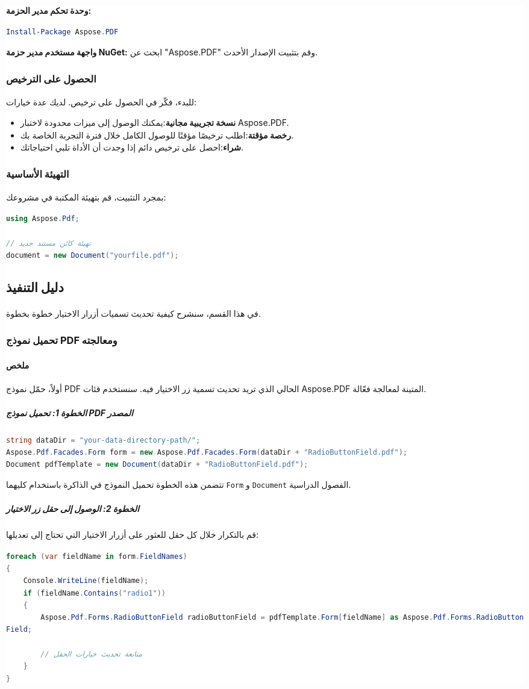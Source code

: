 **وحدة تحكم مدير الحزمة:**
```powershell
Install-Package Aspose.PDF
```

**واجهة مستخدم مدير حزمة NuGet:** 
ابحث عن "Aspose.PDF" وقم بتثبيت الإصدار الأحدث.

### الحصول على الترخيص

للبدء، فكّر في الحصول على ترخيص. لديك عدة خيارات:
- **نسخة تجريبية مجانية**:يمكنك الوصول إلى ميزات محدودة لاختبار Aspose.PDF.
- **رخصة مؤقتة**:اطلب ترخيصًا مؤقتًا للوصول الكامل خلال فترة التجربة الخاصة بك.
- **شراء**:احصل على ترخيص دائم إذا وجدت أن الأداة تلبي احتياجاتك.

### التهيئة الأساسية

بمجرد التثبيت، قم بتهيئة المكتبة في مشروعك:

```csharp
using Aspose.Pdf;

// تهيئة كائن مستند جديد
document = new Document("yourfile.pdf");
```

## دليل التنفيذ

في هذا القسم، سنشرح كيفية تحديث تسميات أزرار الاختيار خطوة بخطوة.

### تحميل نموذج PDF ومعالجته

#### ملخص

أولاً، حمّل نموذج PDF الحالي الذي تريد تحديث تسمية زر الاختيار فيه. سنستخدم فئات Aspose.PDF المتينة لمعالجة فعّالة.

##### الخطوة 1: تحميل نموذج PDF المصدر

```csharp
string dataDir = "your-data-directory-path/";
Aspose.Pdf.Facades.Form form = new Aspose.Pdf.Facades.Form(dataDir + "RadioButtonField.pdf");
Document pdfTemplate = new Document(dataDir + "RadioButtonField.pdf");
```

تتضمن هذه الخطوة تحميل النموذج في الذاكرة باستخدام كليهما `Form` و `Document` الفصول الدراسية.

##### الخطوة 2: الوصول إلى حقل زر الاختيار

قم بالتكرار خلال كل حقل للعثور على أزرار الاختيار التي تحتاج إلى تعديلها:

```csharp
foreach (var fieldName in form.FieldNames)
{
    Console.WriteLine(fieldName);
    if (fieldName.Contains("radio1"))
    {
        Aspose.Pdf.Forms.RadioButtonField radioButtonField = pdfTemplate.Form[fieldName] as Aspose.Pdf.Forms.RadioButtonField;
        
        // متابعة تحديث خيارات الحقل
    }
}
```
